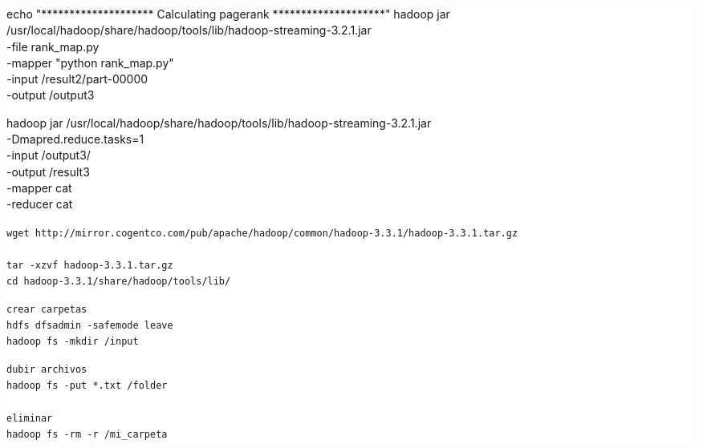 echo "******************** Calculating pagerank ********************"
hadoop jar /usr/local/hadoop/share/hadoop/tools/lib/hadoop-streaming-3.2.1.jar \
        -file rank_map.py \
        -mapper "python rank_map.py" \
        -input /result2/part-00000 \
        -output /output3


hadoop jar /usr/local/hadoop/share/hadoop/tools/lib/hadoop-streaming-3.2.1.jar \
               -Dmapred.reduce.tasks=1 \
               -input /output3/ \
               -output /result3 \
               -mapper cat \
               -reducer cat
~~~
wget http://mirror.cogentco.com/pub/apache/hadoop/common/hadoop-3.3.1/hadoop-3.3.1.tar.gz

tar -xzvf hadoop-3.3.1.tar.gz
cd hadoop-3.3.1/share/hadoop/tools/lib/

~~~
~~~
crear carpetas
hdfs dfsadmin -safemode leave
hadoop fs -mkdir /input
~~~

 ~~~
 dubir archivos
 hadoop fs -put *.txt /folder
 
 eliminar
 hadoop fs -rm -r /mi_carpeta
 ~~~
 
 
